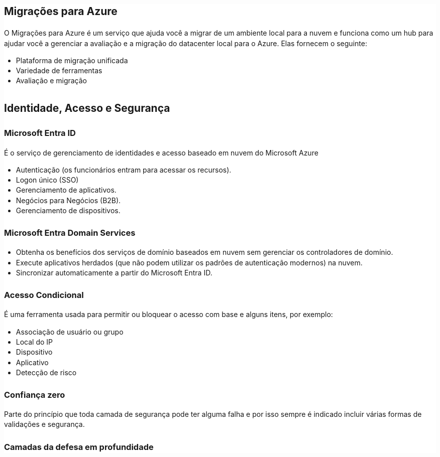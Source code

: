 ## Migrações para Azure

O Migrações para Azure é um serviço que ajuda você a migrar de um ambiente local para a nuvem e funciona como um hub para ajudar você a gerenciar a avaliação e a migração do datacenter local para o Azure. Elas fornecem o seguinte:

- Plataforma de migração unificada
- Variedade de ferramentas
- Avaliação e migração

## Identidade, Acesso e Segurança

### Microsoft Entra ID

É o serviço de gerenciamento de identidades e acesso baseado em nuvem do Microsoft Azure

- Autenticação (os funcionários entram para acessar os recursos).​
- Logon único (SSO)​
- Gerenciamento de aplicativos.​
- Negócios para Negócios (B2B).​
- Gerenciamento de dispositivos.​

### Microsoft Entra Domain Services

- Obtenha os benefícios dos serviços de domínio baseados em nuvem sem gerenciar os controladores de domínio.​
- Execute aplicativos herdados (que não podem utilizar os padrões de autenticação modernos) na nuvem.​
- Sincronizar automaticamente a partir do Microsoft Entra ID.​

### Acesso Condicional​

É uma ferramenta usada para permitir ou bloquear o acesso com base e alguns itens, por exemplo:

- Associação de usuário ou grupo​
- Local do IP​
- Dispositivo​
- Aplicativo​
- Detecção de risco​

### Confiança zero

Parte do princípio que toda camada de segurança pode ter alguma falha e por isso sempre é indicado incluir várias formas de validações e segurança.

### Camadas da defesa em profundidade

